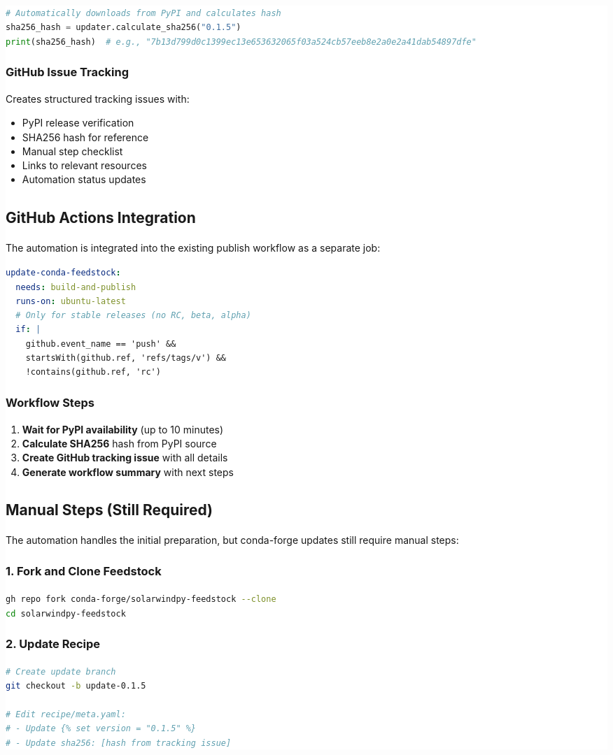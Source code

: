 ```python
# Automatically downloads from PyPI and calculates hash
sha256_hash = updater.calculate_sha256("0.1.5")
print(sha256_hash)  # e.g., "7b13d799d0c1399ec13e653632065f03a524cb57eeb8e2a0e2a41dab54897dfe"
```

### GitHub Issue Tracking

Creates structured tracking issues with:
- PyPI release verification
- SHA256 hash for reference
- Manual step checklist
- Links to relevant resources
- Automation status updates

## GitHub Actions Integration

The automation is integrated into the existing publish workflow as a separate job:

```yaml
update-conda-feedstock:
  needs: build-and-publish
  runs-on: ubuntu-latest
  # Only for stable releases (no RC, beta, alpha)
  if: |
    github.event_name == 'push' && 
    startsWith(github.ref, 'refs/tags/v') && 
    !contains(github.ref, 'rc')
```

### Workflow Steps

1. **Wait for PyPI availability** (up to 10 minutes)
2. **Calculate SHA256** hash from PyPI source
3. **Create GitHub tracking issue** with all details
4. **Generate workflow summary** with next steps

## Manual Steps (Still Required)

The automation handles the initial preparation, but conda-forge updates still require manual steps:

### 1. Fork and Clone Feedstock

```bash
gh repo fork conda-forge/solarwindpy-feedstock --clone
cd solarwindpy-feedstock
```

### 2. Update Recipe

```bash
# Create update branch
git checkout -b update-0.1.5

# Edit recipe/meta.yaml:
# - Update {% set version = "0.1.5" %}
# - Update sha256: [hash from tracking issue]
```

